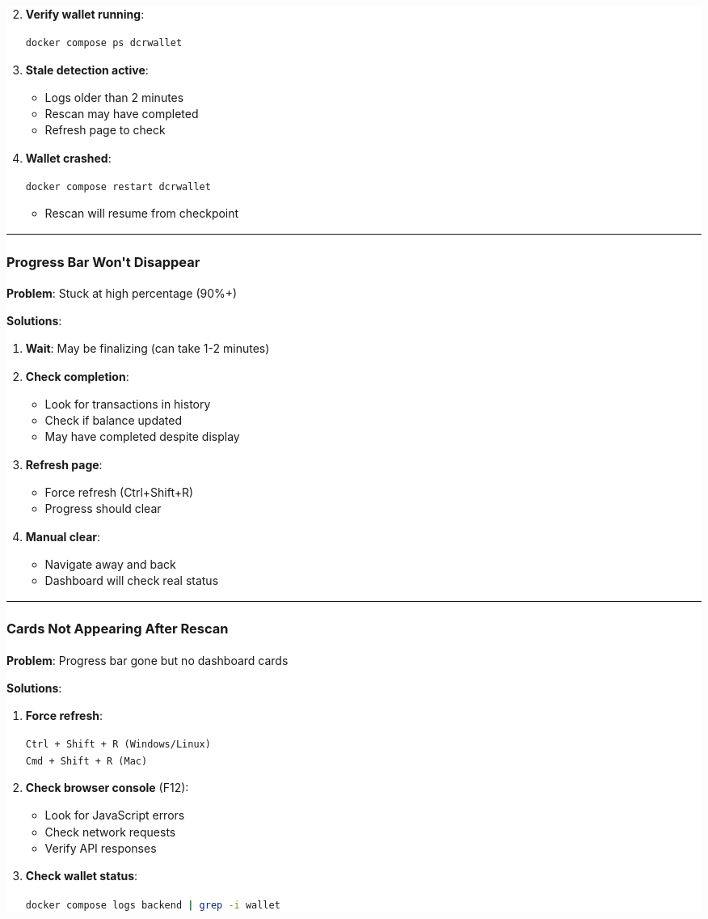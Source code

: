 2. **Verify wallet running**:
   ```bash
   docker compose ps dcrwallet
   ```

3. **Stale detection active**:
   - Logs older than 2 minutes
   - Rescan may have completed
   - Refresh page to check

4. **Wallet crashed**:
   ```bash
   docker compose restart dcrwallet
   ```
   - Rescan will resume from checkpoint

---

### Progress Bar Won't Disappear

**Problem**: Stuck at high percentage (90%+)

**Solutions**:
1. **Wait**: May be finalizing (can take 1-2 minutes)

2. **Check completion**:
   - Look for transactions in history
   - Check if balance updated
   - May have completed despite display

3. **Refresh page**:
   - Force refresh (Ctrl+Shift+R)
   - Progress should clear

4. **Manual clear**:
   - Navigate away and back
   - Dashboard will check real status

---

### Cards Not Appearing After Rescan

**Problem**: Progress bar gone but no dashboard cards

**Solutions**:
1. **Force refresh**:
   ```
   Ctrl + Shift + R (Windows/Linux)
   Cmd + Shift + R (Mac)
   ```

2. **Check browser console** (F12):
   - Look for JavaScript errors
   - Check network requests
   - Verify API responses

3. **Check wallet status**:
   ```bash
   docker compose logs backend | grep -i wallet
   ```
